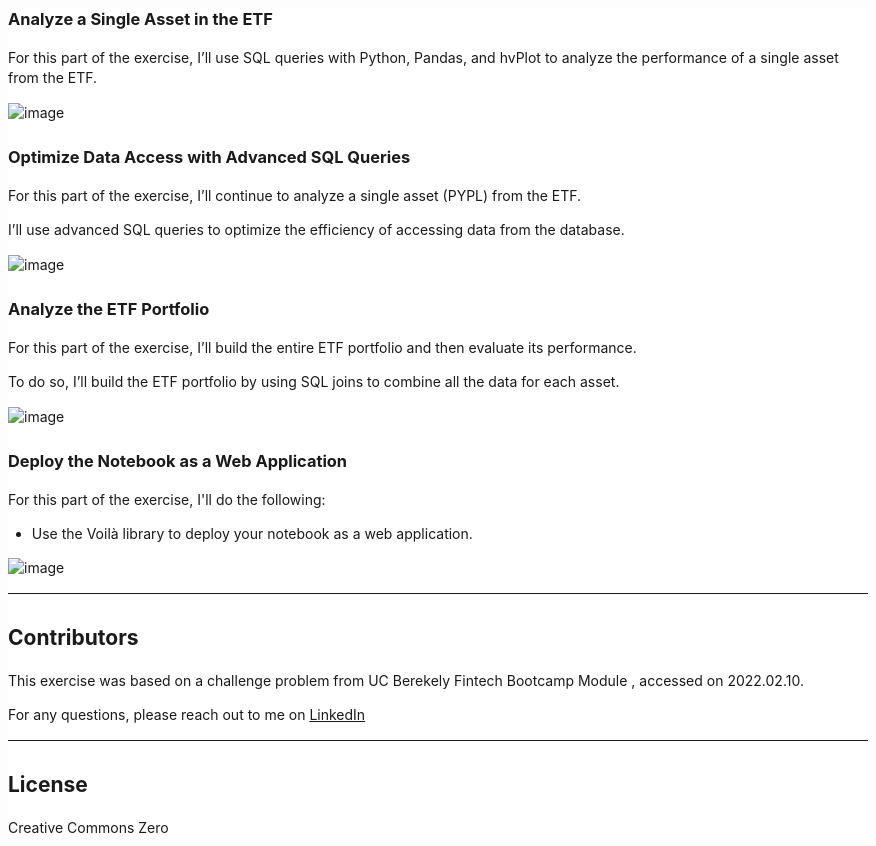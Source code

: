 
### Analyze a Single Asset in the ETF

For this part of the exercise, I’ll use SQL queries with Python, Pandas, and hvPlot to analyze the performance of a single asset from the ETF.

<img width="378" alt="image" src="https://user-images.githubusercontent.com/95719899/153530439-9d9ddd58-740e-4569-ba78-3cda01f1cb36.png">



### Optimize Data Access with Advanced SQL Queries

For this part of the exercise, I’ll continue to analyze a single asset (PYPL) from the ETF. 

I’ll use advanced SQL queries to optimize the efficiency of accessing data from the database.

<img width="294" alt="image" src="https://user-images.githubusercontent.com/95719899/153530238-b52f4c81-bca7-446f-95e5-86a81cf271bd.png">



### Analyze the ETF Portfolio

For this part of the exercise, I’ll build the entire ETF portfolio and then evaluate its performance. 

To do so, I’ll build the ETF portfolio by using SQL joins to combine all the data for each asset.

<img width="377" alt="image" src="https://user-images.githubusercontent.com/95719899/153539340-7944040a-af38-4979-b71f-3c8e2e1e6ca8.png">


### Deploy the Notebook as a Web Application

For this part of the exercise, I'll do the following:

- Use the Voilà library to deploy your notebook as a web application.

<img width="140" alt="image" src="https://user-images.githubusercontent.com/95719899/153539669-76760e1b-2968-490f-bad3-40cd820fdaa2.png">



---

## Contributors

This exercise was based on a challenge problem from UC Berekely Fintech Bootcamp Module , accessed on 2022.02.10. 

For any questions, please reach out to me on [LinkedIn](https://www.linkedin.com/in/lari-rupp-5baa49153/)

---

## License

Creative Commons Zero
